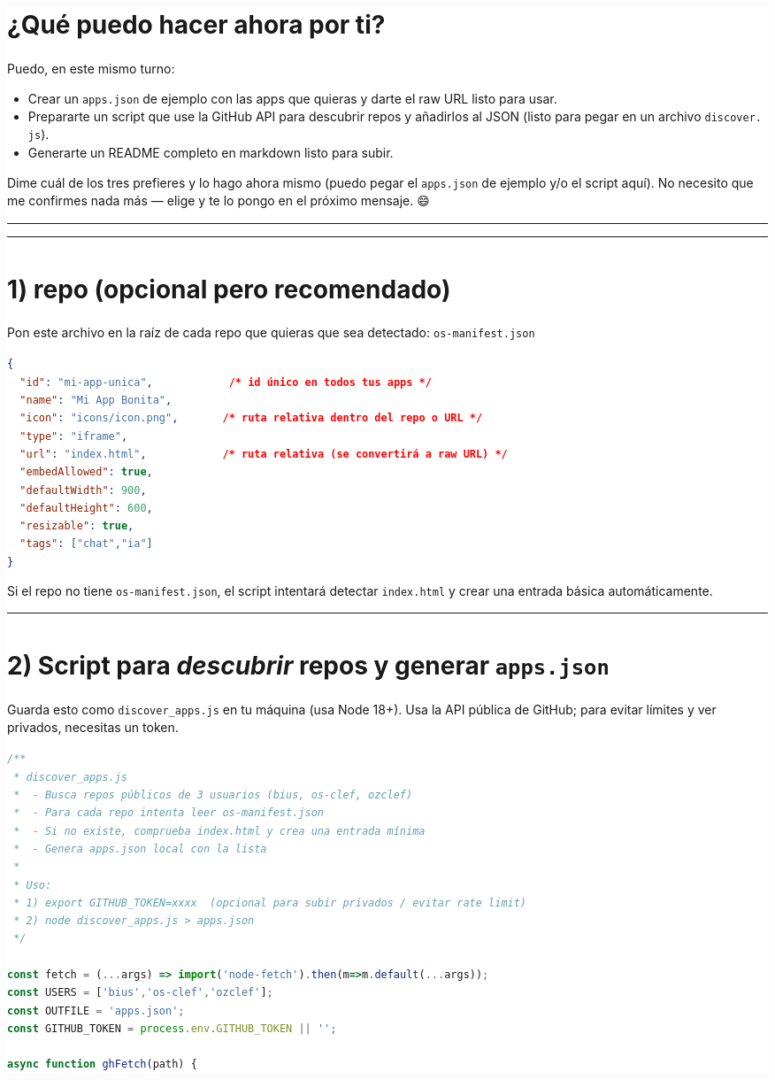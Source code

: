 
# ¿Qué puedo hacer ahora por ti?

Puedo, en este mismo turno:

* Crear un `apps.json` de ejemplo con las apps que quieras y darte el raw URL listo para usar.
* Prepararte un script que use la GitHub API para descubrir repos y añadirlos al JSON (listo para pegar en un archivo `discover.js`).
* Generarte un README completo en markdown listo para subir.

Dime cuál de los tres prefieres y lo hago ahora mismo (puedo pegar el `apps.json` de ejemplo y/o el script aquí). No necesito que me confirmes nada más — elige y te lo pongo en el próximo mensaje. 😄

[1]: https://github.com/ozclef/operative-system/raw/refs/heads/main/index.html "Mi OS Web — Kit Completo"
[2]: https://github.com/orgs/community/discussions/44370?utm_source=chatgpt.com "How to create a raw link from Github #44370"
[3]: https://stateful.com/blog/github-api-list-repositories?utm_source=chatgpt.com "How to Use the GitHub API to List Repositories - Stateful"
[4]: https://developer.mozilla.org/en-US/docs/Web/HTML/Reference/Elements/iframe?utm_source=chatgpt.com "<iframe>: The Inline Frame element - HTML"

---------
---------

# 1) repo (opcional pero recomendado)

Pon este archivo en la raíz de cada repo que quieras que sea detectado: `os-manifest.json`

```json
{
  "id": "mi-app-unica",            /* id único en todos tus apps */
  "name": "Mi App Bonita",
  "icon": "icons/icon.png",       /* ruta relativa dentro del repo o URL */
  "type": "iframe",
  "url": "index.html",            /* ruta relativa (se convertirá a raw URL) */
  "embedAllowed": true,
  "defaultWidth": 900,
  "defaultHeight": 600,
  "resizable": true,
  "tags": ["chat","ia"]
}
```

Si el repo no tiene `os-manifest.json`, el script intentará detectar `index.html` y crear una entrada básica automáticamente.

---

# 2) Script para *descubrir* repos y generar `apps.json`

Guarda esto como `discover_apps.js` en tu máquina (usa Node 18+). Usa la API pública de GitHub; para evitar límites y ver privados, necesitas un token.

```js
/**
 * discover_apps.js
 *  - Busca repos públicos de 3 usuarios (bius, os-clef, ozclef)
 *  - Para cada repo intenta leer os-manifest.json
 *  - Si no existe, comprueba index.html y crea una entrada mínima
 *  - Genera apps.json local con la lista
 *
 * Uso:
 * 1) export GITHUB_TOKEN=xxxx  (opcional para subir privados / evitar rate limit)
 * 2) node discover_apps.js > apps.json
 */

const fetch = (...args) => import('node-fetch').then(m=>m.default(...args));
const USERS = ['bius','os-clef','ozclef'];
const OUTFILE = 'apps.json';
const GITHUB_TOKEN = process.env.GITHUB_TOKEN || '';

async function ghFetch(path) {
```